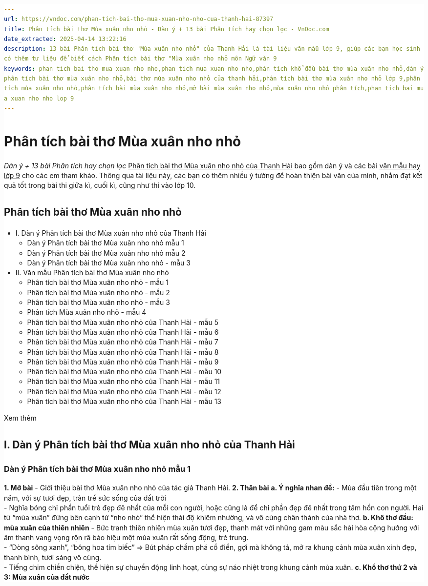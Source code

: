```yaml
---
url: https://vndoc.com/phan-tich-bai-tho-mua-xuan-nho-nho-cua-thanh-hai-87397
title: Phân tích bài thơ Mùa xuân nho nhỏ - Dàn ý + 13 bài Phân tích hay chọn lọc - VnDoc.com
date_extracted: 2025-04-14 13:22:16
description: 13 bài Phân tích bài thơ "Mùa xuân nho nhỏ" của Thanh Hải là tài liệu văn mẫu lớp 9, giúp các bạn học sinh có thêm tư liệu để biết cách Phân tích bài thơ "Mùa xuân nho nhỏ môn Ngữ văn 9
keywords: phan tich bai tho mua xuan nho nho,phan tich mua xuan nho nho,phân tích khổ đầu bài thơ mùa xuân nho nhỏ,dàn ý phân tích bài thơ mùa xuân nho nhỏ,bài thơ mùa xuân nho nhỏ của thanh hải,phân tích bài thơ mùa xuân nho nhỏ lớp 9,phân tích mùa xuân nho nhỏ,phân tích bài mùa xuân nho nhỏ,mở bài mùa xuân nho nhỏ,mùa xuân nho nhỏ phân tích,phan tich bai mua xuan nho nho lop 9
---
```


# Phân tích bài thơ Mùa xuân nho nhỏ
 _Dàn ý + 13 bài Phân tích hay chọn lọc_
[Phân tích bài thơ Mùa xuân nho nhỏ của Thanh Hải](<https://vndoc.com/phan-tich-bai-tho-mua-xuan-nho-nho-cua-thanh-hai-87397>) bao gồm dàn ý và các bài [văn mẫu hay lớp 9](<https://vndoc.com/van-mau-lop9>) cho các em tham khảo. Thông qua tài liệu này, các bạn có thêm nhiều ý tưởng để hoàn thiện bài văn của mình, nhằm đạt kết quả tốt trong bài thi giữa kì, cuối kì, cũng như thi vào lớp 10.
## Phân tích bài thơ Mùa xuân nho nhỏ
  * I. Dàn ý Phân tích bài thơ Mùa xuân nho nhỏ của Thanh Hải
    * Dàn ý Phân tích bài thơ Mùa xuân nho nhỏ mẫu 1
    * Dàn ý Phân tích bài thơ Mùa xuân nho nhỏ mẫu 2
    * Dàn ý Phân tích bài thơ Mùa xuân nho nhỏ - mẫu 3
  * II. Văn mẫu Phân tích bài thơ Mùa xuân nho nhỏ
    * Phân tích bài thơ Mùa xuân nho nhỏ - mẫu 1
    * Phân tích bài thơ Mùa xuân nho nhỏ - mẫu 2
    * Phân tích bài thơ Mùa xuân nho nhỏ - mẫu 3
    * Phân tích Mùa xuân nho nhỏ - mẫu 4
    * Phân tích bài thơ Mùa xuân nho nhỏ của Thanh Hải - mẫu 5
    * Phân tích bài thơ Mùa xuân nho nhỏ của Thanh Hải - mẫu 6
    * Phân tích bài thơ Mùa xuân nho nhỏ của Thanh Hải - mẫu 7
    * Phân tích bài thơ Mùa xuân nho nhỏ của Thanh Hải - mẫu 8
    * Phân tích bài thơ Mùa xuân nho nhỏ của Thanh Hải - mẫu 9
    * Phân tích bài thơ Mùa xuân nho nhỏ của Thanh Hải - mẫu 10
    * Phân tích bài thơ Mùa xuân nho nhỏ của Thanh Hải - mẫu 11
    * Phân tích bài thơ Mùa xuân nho nhỏ của Thanh Hải - mẫu 12
    * Phân tích bài thơ Mùa xuân nho nhỏ của Thanh Hải - mẫu 13

Xem thêm
## I. Dàn ý Phân tích bài thơ Mùa xuân nho nhỏ của Thanh Hải
### Dàn ý Phân tích bài thơ Mùa xuân nho nhỏ mẫu 1
**1\. Mở bài**
\- Giới thiệu bài thơ Mùa xuân nho nhỏ của tác giả Thanh Hải.
**2\. Thân bài**
**a. Ý nghĩa nhan đề:**
\- Mùa đầu tiên trong một năm, với sự tươi đẹp, tràn trề sức sống của đất trời  
\- Nghĩa bóng chỉ phần tuổi trẻ đẹp đẽ nhất của mỗi con người, hoặc cũng là để chỉ phần đẹp đẽ nhất trong tâm hồn con người. Hai từ “mùa xuân” đứng bên cạnh từ “nho nhỏ” thể hiện thái độ khiêm nhường, và vô cùng chân thành của nhà thơ.
**b. Khổ thơ đầu: mùa xuân của thiên nhiên**
\- Bức tranh thiên nhiên mùa xuân tươi đẹp, thanh mát với những gam màu sắc hài hòa cộng hưởng với âm thanh vang vọng rộn rã báo hiệu một mùa xuân rất sống động, trẻ trung.  
\- “Dòng sông xanh”, “bông hoa tím biếc” => Bút pháp chấm phá cổ điển, gợi mà không tả, mở ra khung cảnh mùa xuân xinh đẹp, thanh bình, tươi sáng vô cùng.  
\- Tiếng chim chiền chiện, thể hiện sự chuyển động linh hoạt, cùng sự náo nhiệt trong khung cảnh mùa xuân.
**c. Khổ thơ thứ 2 và 3: Mùa xuân của đất nước**